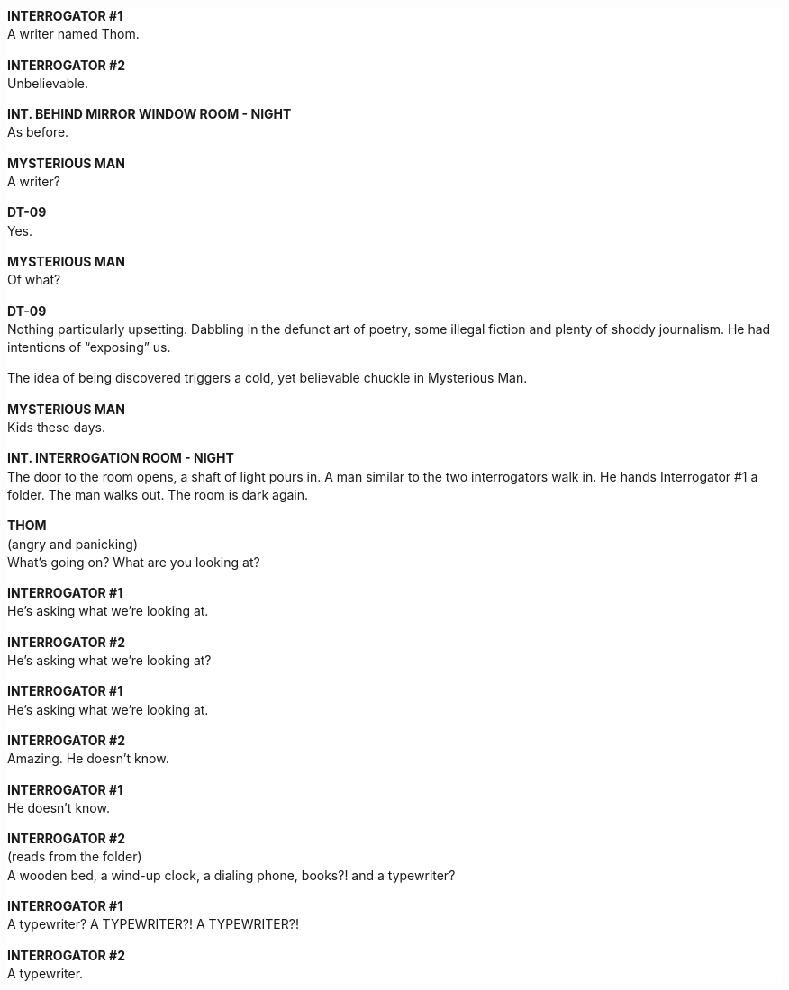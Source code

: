 **INTERROGATOR #1**  
A writer named Thom.

**INTERROGATOR #2**  
Unbelievable.

**INT. BEHIND MIRROR WINDOW ROOM - NIGHT**  
As before.

**MYSTERIOUS MAN**  
A writer?

**DT-09**  
Yes.

**MYSTERIOUS MAN**  
Of what?

**DT-09**  
Nothing particularly upsetting. Dabbling in the defunct art of poetry, some illegal fiction and plenty of shoddy journalism. He had intentions of “exposing” us.

The idea of being discovered triggers a cold, yet believable chuckle in Mysterious Man.

**MYSTERIOUS MAN**  
Kids these days.

**INT. INTERROGATION ROOM - NIGHT**  
The door to the room opens, a shaft of light pours in. A man similar to the two interrogators walk in. He hands Interrogator #1 a folder. The man walks out. The room is dark again.

**THOM**  
(angry and panicking)  
What’s going on? What are you looking at? 

**INTERROGATOR #1**  
He’s asking what we’re looking at.

**INTERROGATOR #2**  
He’s asking what we’re looking at?

**INTERROGATOR #1**  
He’s asking what we’re looking at.

**INTERROGATOR #2**  
Amazing. He doesn’t know.

**INTERROGATOR #1**  
He doesn’t know.

**INTERROGATOR #2**  
(reads from the folder)  
A wooden bed, a wind-up clock, a dialing phone, books?! and a typewriter?

**INTERROGATOR #1**  
A typewriter? A TYPEWRITER?! A TYPEWRITER?!

**INTERROGATOR #2**  
A typewriter.
